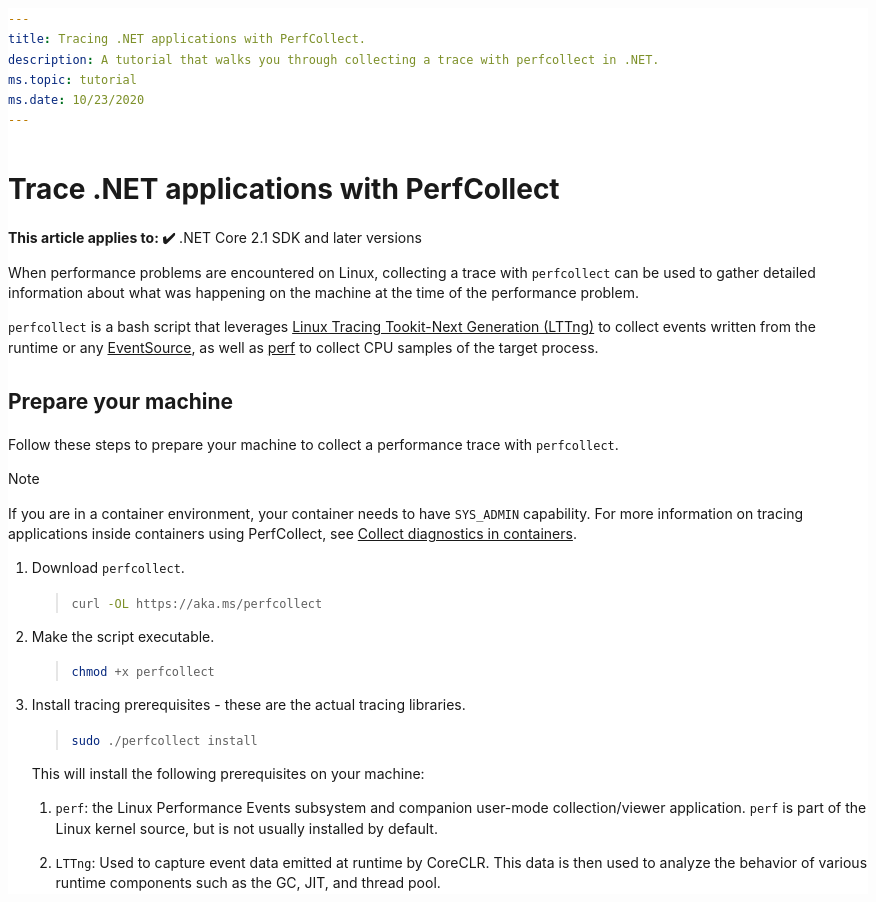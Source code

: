 ```yaml
---
title: Tracing .NET applications with PerfCollect.
description: A tutorial that walks you through collecting a trace with perfcollect in .NET.
ms.topic: tutorial
ms.date: 10/23/2020
---
```


# Trace .NET applications with PerfCollect

**This article applies to: ✔️** .NET Core 2.1 SDK and later versions

When performance problems are encountered on Linux, collecting a trace with `perfcollect` can be used to gather detailed information about what was happening on the machine at the time of the performance problem.

`perfcollect` is a bash script that leverages [Linux Tracing Tookit-Next Generation (LTTng)](https://lttng.org) to collect events written from the runtime or any [EventSource](xref:System.Diagnostics.Tracing.EventListener), as well as [perf](https://perf.wiki.kernel.org/) to collect CPU samples of the target process.

## Prepare your machine

Follow these steps to prepare your machine to collect a performance trace with `perfcollect`.

> [!NOTE]
> If you are in a container environment, your container needs to have `SYS_ADMIN` capability. For more information on tracing applications inside containers using PerfCollect, see [Collect diagnostics in containers](./diagnostics-in-containers.md).

1. Download `perfcollect`.

    > ```bash
    > curl -OL https://aka.ms/perfcollect
    > ```

2. Make the script executable.

    > ```bash
    > chmod +x perfcollect
    > ```

3. Install tracing prerequisites - these are the actual tracing libraries.

    > ```bash
    > sudo ./perfcollect install
    > ```

    This will install the following prerequisites on your machine:

    1. `perf`: the Linux Performance Events subsystem and companion user-mode collection/viewer application. `perf` is part of the Linux kernel source, but is not usually installed by default.

    2. `LTTng`: Used to capture event data emitted at runtime by CoreCLR. This data is then used to analyze the behavior of various runtime components such as the GC, JIT, and thread pool.
